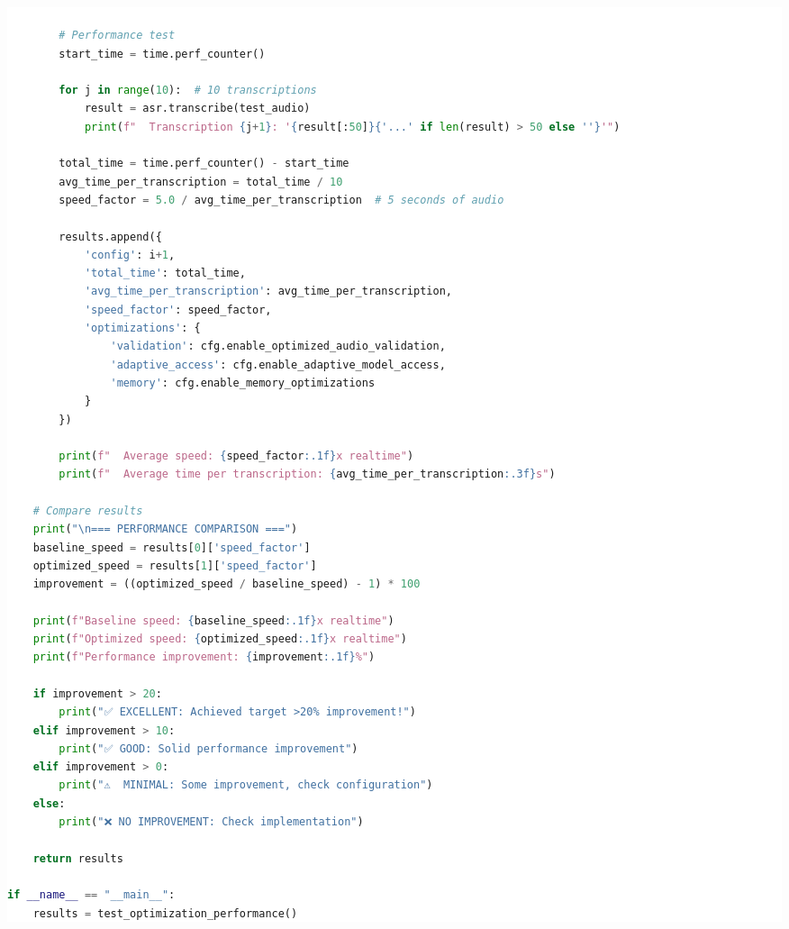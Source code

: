 ```python

        # Performance test
        start_time = time.perf_counter()

        for j in range(10):  # 10 transcriptions
            result = asr.transcribe(test_audio)
            print(f"  Transcription {j+1}: '{result[:50]}{'...' if len(result) > 50 else ''}'")

        total_time = time.perf_counter() - start_time
        avg_time_per_transcription = total_time / 10
        speed_factor = 5.0 / avg_time_per_transcription  # 5 seconds of audio

        results.append({
            'config': i+1,
            'total_time': total_time,
            'avg_time_per_transcription': avg_time_per_transcription,
            'speed_factor': speed_factor,
            'optimizations': {
                'validation': cfg.enable_optimized_audio_validation,
                'adaptive_access': cfg.enable_adaptive_model_access,
                'memory': cfg.enable_memory_optimizations
            }
        })

        print(f"  Average speed: {speed_factor:.1f}x realtime")
        print(f"  Average time per transcription: {avg_time_per_transcription:.3f}s")

    # Compare results
    print("\n=== PERFORMANCE COMPARISON ===")
    baseline_speed = results[0]['speed_factor']
    optimized_speed = results[1]['speed_factor']
    improvement = ((optimized_speed / baseline_speed) - 1) * 100

    print(f"Baseline speed: {baseline_speed:.1f}x realtime")
    print(f"Optimized speed: {optimized_speed:.1f}x realtime")
    print(f"Performance improvement: {improvement:.1f}%")

    if improvement > 20:
        print("✅ EXCELLENT: Achieved target >20% improvement!")
    elif improvement > 10:
        print("✅ GOOD: Solid performance improvement")
    elif improvement > 0:
        print("⚠️  MINIMAL: Some improvement, check configuration")
    else:
        print("❌ NO IMPROVEMENT: Check implementation")

    return results

if __name__ == "__main__":
    results = test_optimization_performance()
```
